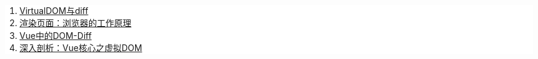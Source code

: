 1. [VirtualDOM与diff](https://github.com/answershuto/learnVue/blob/master/docs/VirtualDOM%E4%B8%8Ediff(Vue%E5%AE%9E%E7%8E%B0).MarkDown)
2. [渲染页面：浏览器的工作原理](https://developer.mozilla.org/zh-CN/docs/Web/Performance/How_browsers_work)
2. [Vue中的DOM-Diff](https://vue-js.com/learn-vue/virtualDOM/patch.html#_1-%E5%89%8D%E8%A8%80)
2. [深入剖析：Vue核心之虚拟DOM](https://juejin.cn/post/6844903895467032589#heading-19)
